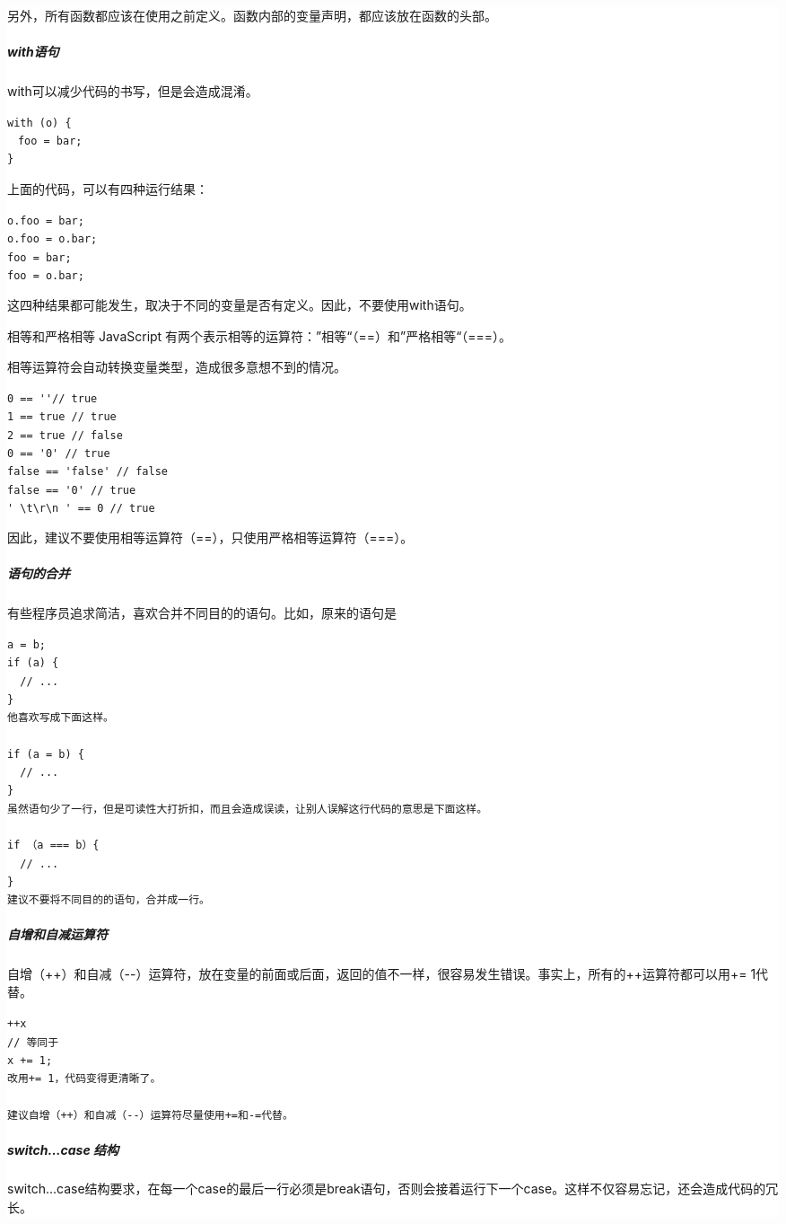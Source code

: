 另外，所有函数都应该在使用之前定义。函数内部的变量声明，都应该放在函数的头部。

##### with语句
with可以减少代码的书写，但是会造成混淆。
```
with (o) {
　foo = bar;
}
```
上面的代码，可以有四种运行结果：

```
o.foo = bar;
o.foo = o.bar;
foo = bar;
foo = o.bar;
```
这四种结果都可能发生，取决于不同的变量是否有定义。因此，不要使用with语句。

相等和严格相等
JavaScript 有两个表示相等的运算符：”相等“（==）和”严格相等“（===）。

相等运算符会自动转换变量类型，造成很多意想不到的情况。
```
0 == ''// true
1 == true // true
2 == true // false
0 == '0' // true
false == 'false' // false
false == '0' // true
' \t\r\n ' == 0 // true
```
因此，建议不要使用相等运算符（==），只使用严格相等运算符（===）。

##### 语句的合并
有些程序员追求简洁，喜欢合并不同目的的语句。比如，原来的语句是
```
a = b;
if (a) {
  // ...
}
他喜欢写成下面这样。

if (a = b) {
  // ...
}
虽然语句少了一行，但是可读性大打折扣，而且会造成误读，让别人误解这行代码的意思是下面这样。

if （a === b）{
  // ...
}
建议不要将不同目的的语句，合并成一行。
```
##### 自增和自减运算符
自增（++）和自减（--）运算符，放在变量的前面或后面，返回的值不一样，很容易发生错误。事实上，所有的++运算符都可以用+= 1代替。
```
++x
// 等同于
x += 1;
改用+= 1，代码变得更清晰了。

建议自增（++）和自减（--）运算符尽量使用+=和-=代替。
```
##### switch…case 结构
switch...case结构要求，在每一个case的最后一行必须是break语句，否则会接着运行下一个case。这样不仅容易忘记，还会造成代码的冗长。
